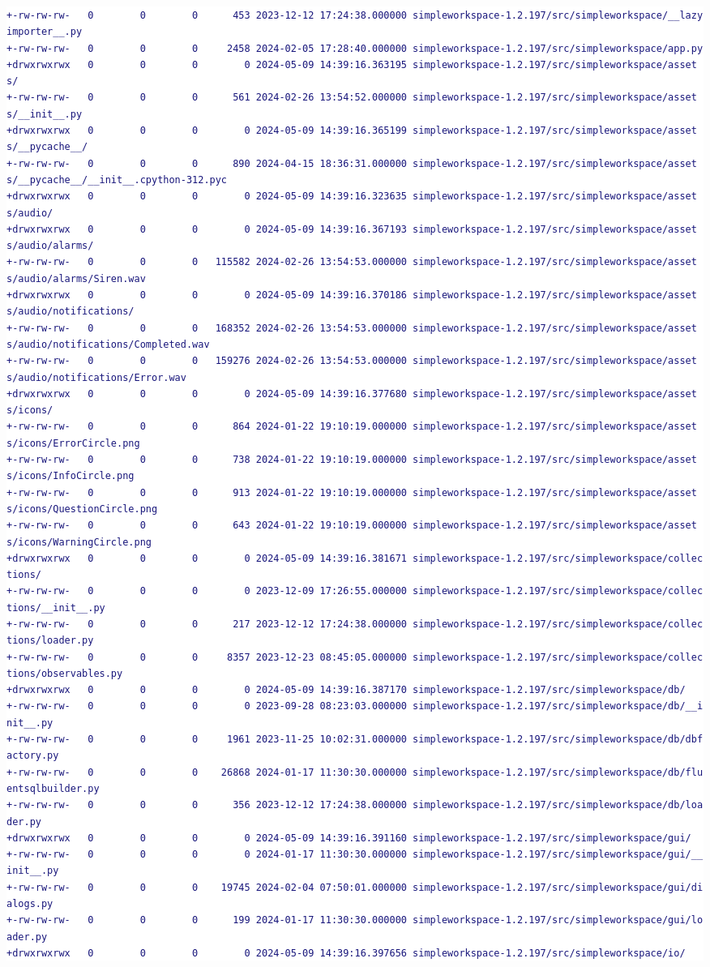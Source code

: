 ```diff
+-rw-rw-rw-   0        0        0      453 2023-12-12 17:24:38.000000 simpleworkspace-1.2.197/src/simpleworkspace/__lazyimporter__.py
+-rw-rw-rw-   0        0        0     2458 2024-02-05 17:28:40.000000 simpleworkspace-1.2.197/src/simpleworkspace/app.py
+drwxrwxrwx   0        0        0        0 2024-05-09 14:39:16.363195 simpleworkspace-1.2.197/src/simpleworkspace/assets/
+-rw-rw-rw-   0        0        0      561 2024-02-26 13:54:52.000000 simpleworkspace-1.2.197/src/simpleworkspace/assets/__init__.py
+drwxrwxrwx   0        0        0        0 2024-05-09 14:39:16.365199 simpleworkspace-1.2.197/src/simpleworkspace/assets/__pycache__/
+-rw-rw-rw-   0        0        0      890 2024-04-15 18:36:31.000000 simpleworkspace-1.2.197/src/simpleworkspace/assets/__pycache__/__init__.cpython-312.pyc
+drwxrwxrwx   0        0        0        0 2024-05-09 14:39:16.323635 simpleworkspace-1.2.197/src/simpleworkspace/assets/audio/
+drwxrwxrwx   0        0        0        0 2024-05-09 14:39:16.367193 simpleworkspace-1.2.197/src/simpleworkspace/assets/audio/alarms/
+-rw-rw-rw-   0        0        0   115582 2024-02-26 13:54:53.000000 simpleworkspace-1.2.197/src/simpleworkspace/assets/audio/alarms/Siren.wav
+drwxrwxrwx   0        0        0        0 2024-05-09 14:39:16.370186 simpleworkspace-1.2.197/src/simpleworkspace/assets/audio/notifications/
+-rw-rw-rw-   0        0        0   168352 2024-02-26 13:54:53.000000 simpleworkspace-1.2.197/src/simpleworkspace/assets/audio/notifications/Completed.wav
+-rw-rw-rw-   0        0        0   159276 2024-02-26 13:54:53.000000 simpleworkspace-1.2.197/src/simpleworkspace/assets/audio/notifications/Error.wav
+drwxrwxrwx   0        0        0        0 2024-05-09 14:39:16.377680 simpleworkspace-1.2.197/src/simpleworkspace/assets/icons/
+-rw-rw-rw-   0        0        0      864 2024-01-22 19:10:19.000000 simpleworkspace-1.2.197/src/simpleworkspace/assets/icons/ErrorCircle.png
+-rw-rw-rw-   0        0        0      738 2024-01-22 19:10:19.000000 simpleworkspace-1.2.197/src/simpleworkspace/assets/icons/InfoCircle.png
+-rw-rw-rw-   0        0        0      913 2024-01-22 19:10:19.000000 simpleworkspace-1.2.197/src/simpleworkspace/assets/icons/QuestionCircle.png
+-rw-rw-rw-   0        0        0      643 2024-01-22 19:10:19.000000 simpleworkspace-1.2.197/src/simpleworkspace/assets/icons/WarningCircle.png
+drwxrwxrwx   0        0        0        0 2024-05-09 14:39:16.381671 simpleworkspace-1.2.197/src/simpleworkspace/collections/
+-rw-rw-rw-   0        0        0        0 2023-12-09 17:26:55.000000 simpleworkspace-1.2.197/src/simpleworkspace/collections/__init__.py
+-rw-rw-rw-   0        0        0      217 2023-12-12 17:24:38.000000 simpleworkspace-1.2.197/src/simpleworkspace/collections/loader.py
+-rw-rw-rw-   0        0        0     8357 2023-12-23 08:45:05.000000 simpleworkspace-1.2.197/src/simpleworkspace/collections/observables.py
+drwxrwxrwx   0        0        0        0 2024-05-09 14:39:16.387170 simpleworkspace-1.2.197/src/simpleworkspace/db/
+-rw-rw-rw-   0        0        0        0 2023-09-28 08:23:03.000000 simpleworkspace-1.2.197/src/simpleworkspace/db/__init__.py
+-rw-rw-rw-   0        0        0     1961 2023-11-25 10:02:31.000000 simpleworkspace-1.2.197/src/simpleworkspace/db/dbfactory.py
+-rw-rw-rw-   0        0        0    26868 2024-01-17 11:30:30.000000 simpleworkspace-1.2.197/src/simpleworkspace/db/fluentsqlbuilder.py
+-rw-rw-rw-   0        0        0      356 2023-12-12 17:24:38.000000 simpleworkspace-1.2.197/src/simpleworkspace/db/loader.py
+drwxrwxrwx   0        0        0        0 2024-05-09 14:39:16.391160 simpleworkspace-1.2.197/src/simpleworkspace/gui/
+-rw-rw-rw-   0        0        0        0 2024-01-17 11:30:30.000000 simpleworkspace-1.2.197/src/simpleworkspace/gui/__init__.py
+-rw-rw-rw-   0        0        0    19745 2024-02-04 07:50:01.000000 simpleworkspace-1.2.197/src/simpleworkspace/gui/dialogs.py
+-rw-rw-rw-   0        0        0      199 2024-01-17 11:30:30.000000 simpleworkspace-1.2.197/src/simpleworkspace/gui/loader.py
+drwxrwxrwx   0        0        0        0 2024-05-09 14:39:16.397656 simpleworkspace-1.2.197/src/simpleworkspace/io/
```
